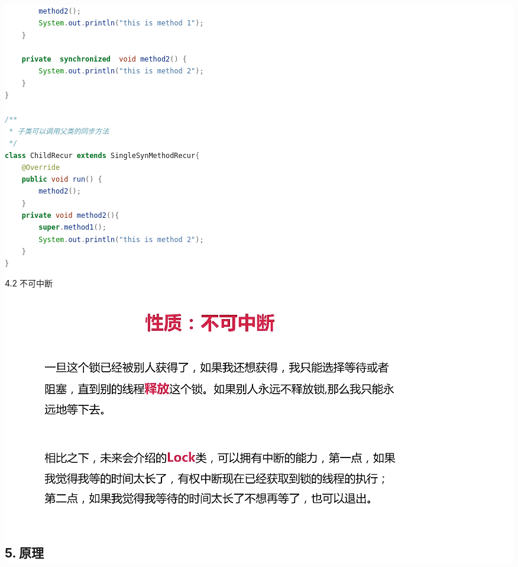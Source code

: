 ```java
		method2();
		System.out.println("this is method 1");
	}

	private  synchronized  void method2() {
		System.out.println("this is method 2");
	}
}

/**
 * 子类可以调用父类的同步方法
 */
class ChildRecur extends SingleSynMethodRecur{
	@Override
	public void run() {
		method2();
	}
	private void method2(){
		super.method1();
		System.out.println("this is method 2");
	}
}
```



4.2 不可中断

![1562901773598](assets/1562901773598.png)



## 5. 原理
